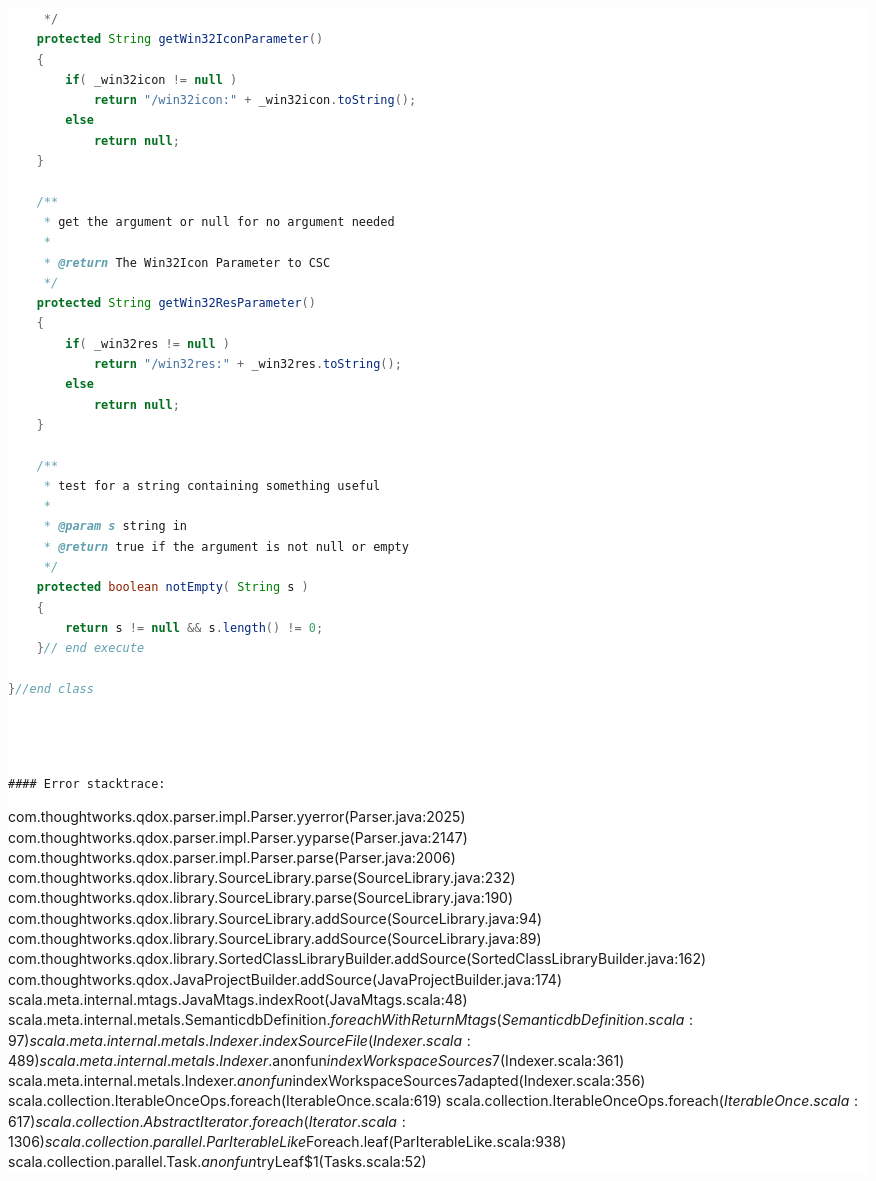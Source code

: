 ```java
     */
    protected String getWin32IconParameter()
    {
        if( _win32icon != null )
            return "/win32icon:" + _win32icon.toString();
        else
            return null;
    }

    /**
     * get the argument or null for no argument needed
     *
     * @return The Win32Icon Parameter to CSC
     */
    protected String getWin32ResParameter()
    {
        if( _win32res != null )
            return "/win32res:" + _win32res.toString();
        else
            return null;
    }

    /**
     * test for a string containing something useful
     *
     * @param s string in
     * @return true if the argument is not null or empty
     */
    protected boolean notEmpty( String s )
    {
        return s != null && s.length() != 0;
    }// end execute

}//end class
```

```



#### Error stacktrace:

```
com.thoughtworks.qdox.parser.impl.Parser.yyerror(Parser.java:2025)
	com.thoughtworks.qdox.parser.impl.Parser.yyparse(Parser.java:2147)
	com.thoughtworks.qdox.parser.impl.Parser.parse(Parser.java:2006)
	com.thoughtworks.qdox.library.SourceLibrary.parse(SourceLibrary.java:232)
	com.thoughtworks.qdox.library.SourceLibrary.parse(SourceLibrary.java:190)
	com.thoughtworks.qdox.library.SourceLibrary.addSource(SourceLibrary.java:94)
	com.thoughtworks.qdox.library.SourceLibrary.addSource(SourceLibrary.java:89)
	com.thoughtworks.qdox.library.SortedClassLibraryBuilder.addSource(SortedClassLibraryBuilder.java:162)
	com.thoughtworks.qdox.JavaProjectBuilder.addSource(JavaProjectBuilder.java:174)
	scala.meta.internal.mtags.JavaMtags.indexRoot(JavaMtags.scala:48)
	scala.meta.internal.metals.SemanticdbDefinition$.foreachWithReturnMtags(SemanticdbDefinition.scala:97)
	scala.meta.internal.metals.Indexer.indexSourceFile(Indexer.scala:489)
	scala.meta.internal.metals.Indexer.$anonfun$indexWorkspaceSources$7(Indexer.scala:361)
	scala.meta.internal.metals.Indexer.$anonfun$indexWorkspaceSources$7$adapted(Indexer.scala:356)
	scala.collection.IterableOnceOps.foreach(IterableOnce.scala:619)
	scala.collection.IterableOnceOps.foreach$(IterableOnce.scala:617)
	scala.collection.AbstractIterator.foreach(Iterator.scala:1306)
	scala.collection.parallel.ParIterableLike$Foreach.leaf(ParIterableLike.scala:938)
	scala.collection.parallel.Task.$anonfun$tryLeaf$1(Tasks.scala:52)